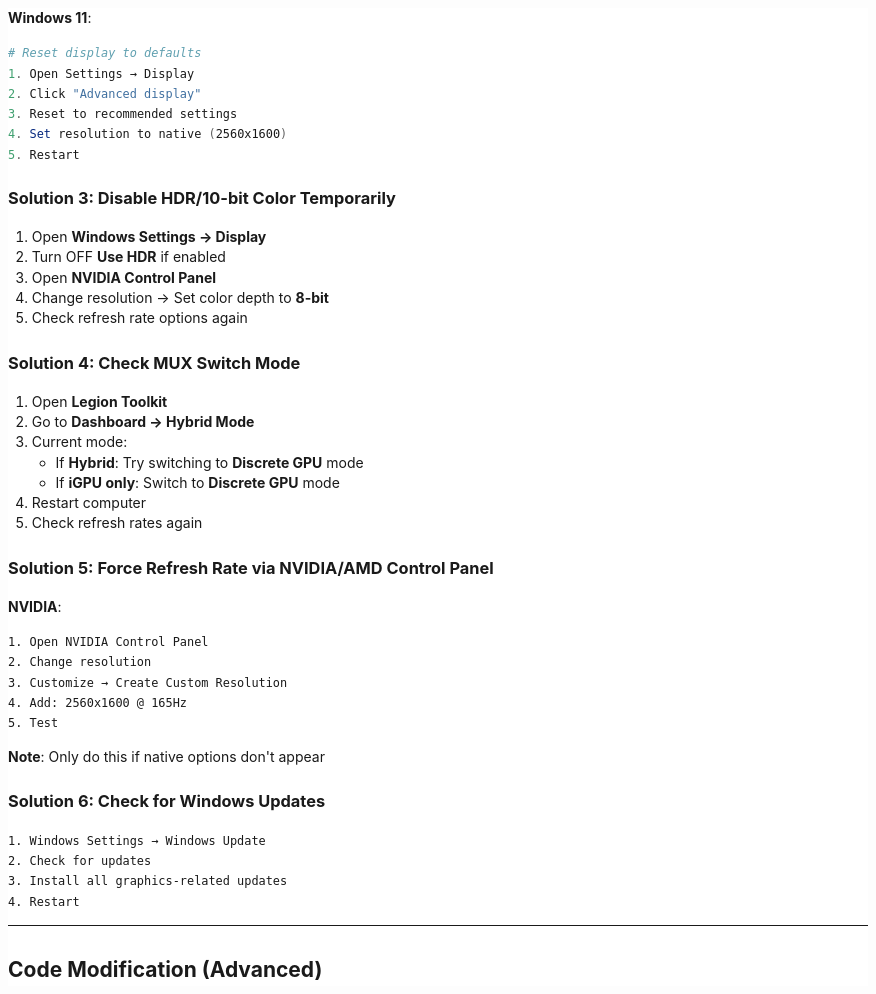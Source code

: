 **Windows 11**:
```powershell
# Reset display to defaults
1. Open Settings → Display
2. Click "Advanced display"
3. Reset to recommended settings
4. Set resolution to native (2560x1600)
5. Restart
```

### Solution 3: Disable HDR/10-bit Color Temporarily

1. Open **Windows Settings → Display**
2. Turn OFF **Use HDR** if enabled
3. Open **NVIDIA Control Panel**
4. Change resolution → Set color depth to **8-bit**
5. Check refresh rate options again

### Solution 4: Check MUX Switch Mode

1. Open **Legion Toolkit**
2. Go to **Dashboard → Hybrid Mode**
3. Current mode:
   - If **Hybrid**: Try switching to **Discrete GPU** mode
   - If **iGPU only**: Switch to **Discrete GPU** mode
4. Restart computer
5. Check refresh rates again

### Solution 5: Force Refresh Rate via NVIDIA/AMD Control Panel

**NVIDIA**:
```
1. Open NVIDIA Control Panel
2. Change resolution
3. Customize → Create Custom Resolution
4. Add: 2560x1600 @ 165Hz
5. Test
```

**Note**: Only do this if native options don't appear

### Solution 6: Check for Windows Updates

```
1. Windows Settings → Windows Update
2. Check for updates
3. Install all graphics-related updates
4. Restart
```

---

## Code Modification (Advanced)
